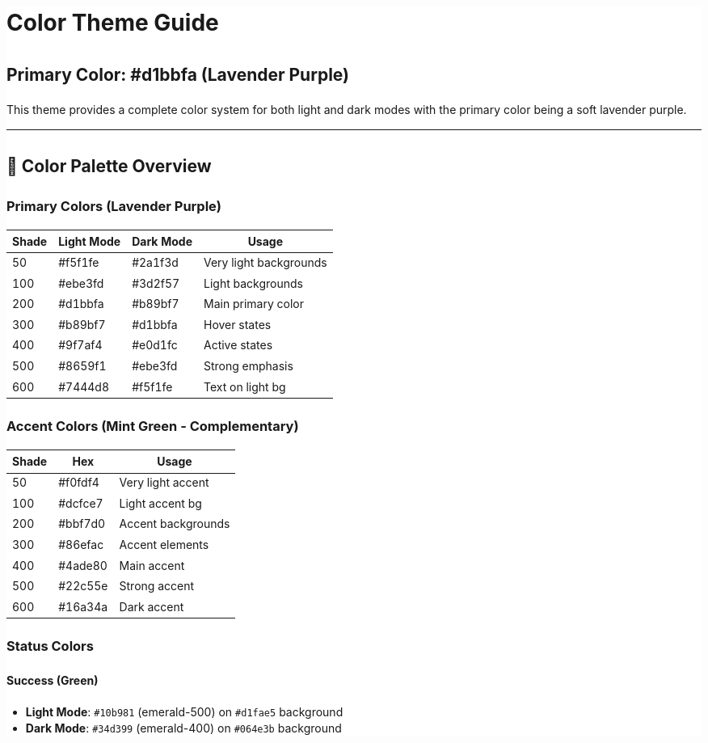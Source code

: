 # Color Theme Guide

## Primary Color: #d1bbfa (Lavender Purple)

This theme provides a complete color system for both light and dark modes with the primary color being a soft lavender purple.

---

## 🎨 Color Palette Overview

### Primary Colors (Lavender Purple)
| Shade | Light Mode | Dark Mode | Usage |
|-------|-----------|-----------|-------|
| 50    | #f5f1fe   | #2a1f3d   | Very light backgrounds |
| 100   | #ebe3fd   | #3d2f57   | Light backgrounds |
| 200   | #d1bbfa   | #b89bf7   | Main primary color |
| 300   | #b89bf7   | #d1bbfa   | Hover states |
| 400   | #9f7af4   | #e0d1fc   | Active states |
| 500   | #8659f1   | #ebe3fd   | Strong emphasis |
| 600   | #7444d8   | #f5f1fe   | Text on light bg |

### Accent Colors (Mint Green - Complementary)
| Shade | Hex       | Usage |
|-------|-----------|-------|
| 50    | #f0fdf4   | Very light accent |
| 100   | #dcfce7   | Light accent bg |
| 200   | #bbf7d0   | Accent backgrounds |
| 300   | #86efac   | Accent elements |
| 400   | #4ade80   | Main accent |
| 500   | #22c55e   | Strong accent |
| 600   | #16a34a   | Dark accent |

### Status Colors

#### Success (Green)
- **Light Mode**: `#10b981` (emerald-500) on `#d1fae5` background
- **Dark Mode**: `#34d399` (emerald-400) on `#064e3b` background
